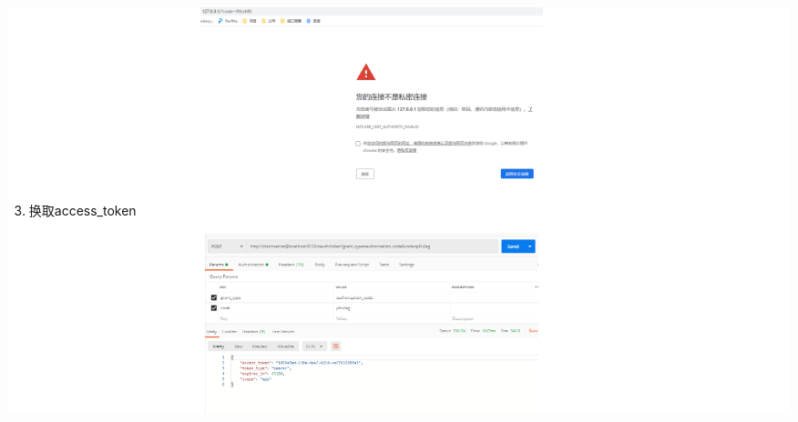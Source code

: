 <img src="2-image/sso2-server-rbac02.png" width = "800" height = "200" align=center />

3. 换取access_token

<img src="2-image/sso2-server-rbac04.png" width = "800" height = "200" align=center />
